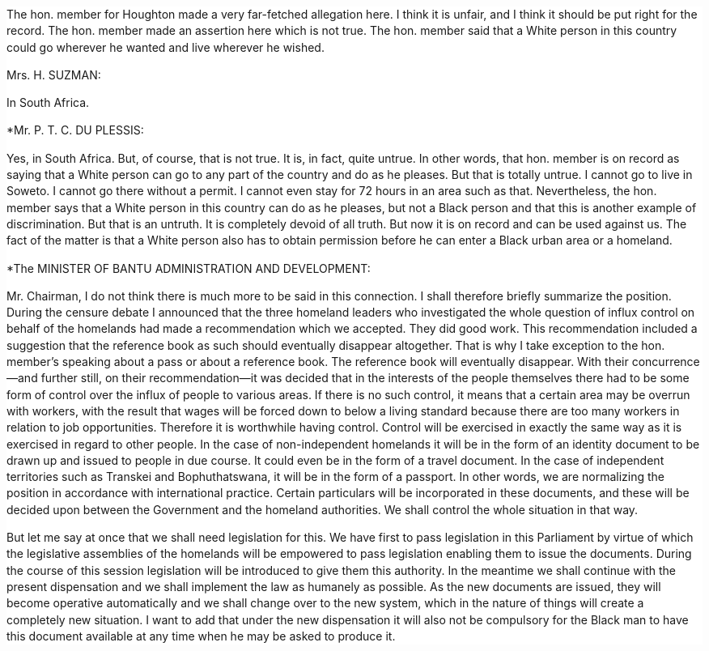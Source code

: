 <p>The hon. member for Houghton made a very far-fetched allegation here. I think it is unfair, and I think it should be put right for the record. The hon. member made an assertion here which is not true. The hon. member said that a White person in this country could go wherever he wanted and live wherever he wished.</p>

</speech>

<speech by="#suzman">

<from>Mrs. <person refersTo="hansard_za">H. SUZMAN</person>:</from>

<p>In South Africa.</p>

</speech>

<speech by="#du_plessis">

<from>*Mr. <person refersTo="hansard_za">P. T. C. DU PLESSIS</person>:</from>

<p>Yes, in South Africa. But, of course, that is not true. It is, in fact, quite untrue. In other words, that hon. member is on record as saying that a White person can go to any part of the country and do as he pleases. But that is totally untrue. I cannot go to live in Soweto. I cannot go there without a permit. I cannot even stay for 72 hours in an area such as that. Nevertheless, the hon. member says that a White person in this country can do as he pleases, but not a Black person and that this is another example of discrimination. But that is an untruth. It is completely devoid of all truth. But now it is on record and can be used against us. The fact of the matter is that a White person also has to obtain permission before he can enter a Black urban area or a homeland.</p>

</speech>

<speech by="#minister_of_bantu_administration_and_development">

<from>*The <person refersTo="hansard_za">MINISTER OF BANTU ADMINISTRATION AND DEVELOPMENT</person>:</from>

<p>Mr. Chairman, I do not think there is much more to be said in this connection. I shall therefore briefly summarize the position. During the censure debate I announced that the three homeland leaders who investigated the whole question of influx control on behalf of the homelands had made a recommendation which we accepted. They did good work. This recommendation included a suggestion that the reference book as such should eventually disappear altogether. That is why I take exception to the hon. member&#x2019;s speaking about a pass or about a reference book. The reference book will eventually disappear. With their concurrence&#x2014;and further still, on their recommendation&#x2014;it was decided that in the interests of the people themselves there had to be some form of control over the influx of people to various areas. If there is no such control, it means that a certain area may be overrun with workers, with the result that wages will be forced down to below a living standard because there are too many workers in relation to job opportunities. Therefore it is worthwhile having control. Control will be exercised in exactly the same way as it is exercised in regard to other people. In the case of non-independent homelands it will be in the form of an identity document to be drawn up and issued to people in due course. It could even be in the form of a travel document. In the case of independent territories such as Transkei and Bophuthatswana, it will be in the form of a passport. In other words, we are normalizing the position in accordance with international practice. Certain particulars will be incorporated in these documents, and these will be decided upon between the Government and the homeland authorities. We shall control the whole situation in that way.</p>

<p>But let me say at once that we shall need legislation for this. We have first to pass legislation in this Parliament by virtue of which the legislative assemblies of the homelands will be empowered to pass legislation enabling them to issue the documents. During the course of this session legislation will be introduced to give them this authority. In the <span class="col_685-686" refersTo="page_0360"/>meantime we shall continue with the present dispensation and we shall implement the law as humanely as possible. As the new documents are issued, they will become operative automatically and we shall change over to the new system, which in the nature of things will create a completely new situation. I want to add that under the new dispensation it will also not be compulsory for the Black man to have this document available at any time when he may be asked to produce it.</p>
